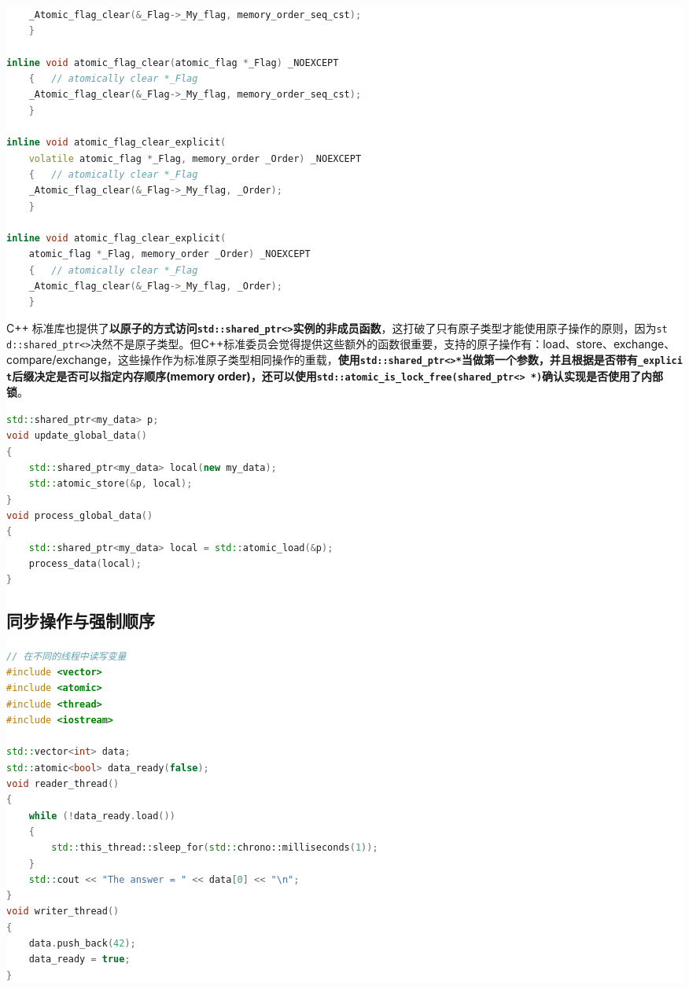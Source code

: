 ```c++
	_Atomic_flag_clear(&_Flag->_My_flag, memory_order_seq_cst);
	}

inline void atomic_flag_clear(atomic_flag *_Flag) _NOEXCEPT
	{	// atomically clear *_Flag
	_Atomic_flag_clear(&_Flag->_My_flag, memory_order_seq_cst);
	}

inline void atomic_flag_clear_explicit(
	volatile atomic_flag *_Flag, memory_order _Order) _NOEXCEPT
	{	// atomically clear *_Flag
	_Atomic_flag_clear(&_Flag->_My_flag, _Order);
	}

inline void atomic_flag_clear_explicit(
	atomic_flag *_Flag, memory_order _Order) _NOEXCEPT
	{	// atomically clear *_Flag
	_Atomic_flag_clear(&_Flag->_My_flag, _Order);
	}
```

C++ 标准库也提供了**以原子的方式访问`std::shared_ptr<>`实例的非成员函数**，这打破了只有原子类型才能使用原子操作的原则，因为`std::shared_ptr<>`决然不是原子类型。但C++标准委员会觉得提供这些额外的函数很重要，支持的原子操作有：load、store、exchange、compare/exchange，这些操作作为标准原子类型相同操作的重载，**使用`std::shared_ptr<>*`当做第一个参数，并且根据是否带有`_explicit`后缀决定是否可以指定内存顺序(memory order)，还可以使用`std::atomic_is_lock_free(shared_ptr<> *)`确认实现是否使用了内部锁**。

```c++
std::shared_ptr<my_data> p;
void update_global_data()
{
	std::shared_ptr<my_data> local(new my_data);
	std::atomic_store(&p, local);
}
void process_global_data()
{
	std::shared_ptr<my_data> local = std::atomic_load(&p);
	process_data(local);
}
```

<h2 id="synchronize_operations_and_enforce_order">同步操作与强制顺序</h2>

```c++
// 在不同的线程中读写变量
#include <vector>
#include <atomic>
#include <thread>
#include <iostream>

std::vector<int> data;
std::atomic<bool> data_ready(false);
void reader_thread()
{
	while (!data_ready.load())
	{
		std::this_thread::sleep_for(std::chrono::milliseconds(1));
	}
	std::cout << "The answer = " << data[0] << "\n";
}
void writer_thread()
{
	data.push_back(42);
	data_ready = true;
}
```
